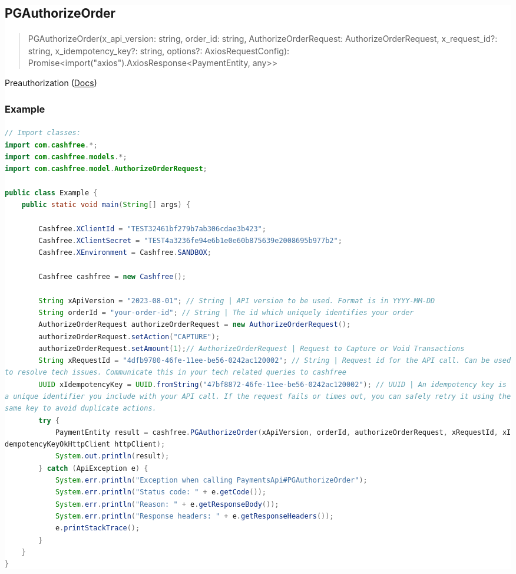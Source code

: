 ## PGAuthorizeOrder

> PGAuthorizeOrder(x_api_version: string, order_id: string, AuthorizeOrderRequest: AuthorizeOrderRequest, x_request_id?: string, x_idempotency_key?: string, options?: AxiosRequestConfig): Promise<import("axios").AxiosResponse<PaymentEntity, any>>

Preauthorization ([Docs](https://docs.cashfree.com/reference/pgauthorizeorder))

### Example

```java
// Import classes:
import com.cashfree.*;
import com.cashfree.models.*;
import com.cashfree.model.AuthorizeOrderRequest;

public class Example {
    public static void main(String[] args) {
        
        Cashfree.XClientId = "TEST32461bf279b7ab306cdae3b423";
        Cashfree.XClientSecret = "TEST4a3236fe94e6b1e0e60b875639e2008695b977b2";
        Cashfree.XEnvironment = Cashfree.SANDBOX;

        Cashfree cashfree = new Cashfree();

        String xApiVersion = "2023-08-01"; // String | API version to be used. Format is in YYYY-MM-DD
        String orderId = "your-order-id"; // String | The id which uniquely identifies your order
        AuthorizeOrderRequest authorizeOrderRequest = new AuthorizeOrderRequest();
        authorizeOrderRequest.setAction("CAPTURE");
        authorizeOrderRequest.setAmount(1);// AuthorizeOrderRequest | Request to Capture or Void Transactions
        String xRequestId = "4dfb9780-46fe-11ee-be56-0242ac120002"; // String | Request id for the API call. Can be used to resolve tech issues. Communicate this in your tech related queries to cashfree
        UUID xIdempotencyKey = UUID.fromString("47bf8872-46fe-11ee-be56-0242ac120002"); // UUID | An idempotency key is a unique identifier you include with your API call. If the request fails or times out, you can safely retry it using the same key to avoid duplicate actions.  
        try {
            PaymentEntity result = cashfree.PGAuthorizeOrder(xApiVersion, orderId, authorizeOrderRequest, xRequestId, xIdempotencyKeyOkHttpClient httpClient);
            System.out.println(result);
        } catch (ApiException e) {
            System.err.println("Exception when calling PaymentsApi#PGAuthorizeOrder");
            System.err.println("Status code: " + e.getCode());
            System.err.println("Reason: " + e.getResponseBody());
            System.err.println("Response headers: " + e.getResponseHeaders());
            e.printStackTrace();
        }
    }
}
```
